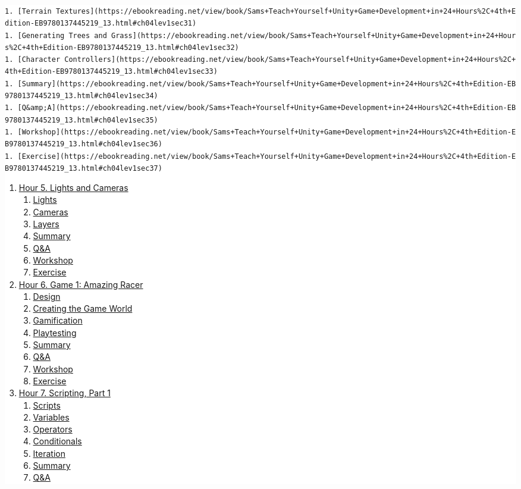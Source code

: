     1. [Terrain Textures](https://ebookreading.net/view/book/Sams+Teach+Yourself+Unity+Game+Development+in+24+Hours%2C+4th+Edition-EB9780137445219_13.html#ch04lev1sec31)
    1. [Generating Trees and Grass](https://ebookreading.net/view/book/Sams+Teach+Yourself+Unity+Game+Development+in+24+Hours%2C+4th+Edition-EB9780137445219_13.html#ch04lev1sec32)
    1. [Character Controllers](https://ebookreading.net/view/book/Sams+Teach+Yourself+Unity+Game+Development+in+24+Hours%2C+4th+Edition-EB9780137445219_13.html#ch04lev1sec33)
    1. [Summary](https://ebookreading.net/view/book/Sams+Teach+Yourself+Unity+Game+Development+in+24+Hours%2C+4th+Edition-EB9780137445219_13.html#ch04lev1sec34)
    1. [Q&amp;A](https://ebookreading.net/view/book/Sams+Teach+Yourself+Unity+Game+Development+in+24+Hours%2C+4th+Edition-EB9780137445219_13.html#ch04lev1sec35)
    1. [Workshop](https://ebookreading.net/view/book/Sams+Teach+Yourself+Unity+Game+Development+in+24+Hours%2C+4th+Edition-EB9780137445219_13.html#ch04lev1sec36)
    1. [Exercise](https://ebookreading.net/view/book/Sams+Teach+Yourself+Unity+Game+Development+in+24+Hours%2C+4th+Edition-EB9780137445219_13.html#ch04lev1sec37)
1. [Hour 5. Lights and Cameras](https://ebookreading.net/view/book/Sams+Teach+Yourself+Unity+Game+Development+in+24+Hours%2C+4th+Edition-EB9780137445219_14.html)
    1. [Lights](https://ebookreading.net/view/book/Sams+Teach+Yourself+Unity+Game+Development+in+24+Hours%2C+4th+Edition-EB9780137445219_14.html#ch05lev1sec38)
    1. [Cameras](https://ebookreading.net/view/book/Sams+Teach+Yourself+Unity+Game+Development+in+24+Hours%2C+4th+Edition-EB9780137445219_14.html#ch05lev1sec39)
    1. [Layers](https://ebookreading.net/view/book/Sams+Teach+Yourself+Unity+Game+Development+in+24+Hours%2C+4th+Edition-EB9780137445219_14.html#ch05lev1sec40)
    1. [Summary](https://ebookreading.net/view/book/Sams+Teach+Yourself+Unity+Game+Development+in+24+Hours%2C+4th+Edition-EB9780137445219_14.html#ch05lev1sec41)
    1. [Q&amp;A](https://ebookreading.net/view/book/Sams+Teach+Yourself+Unity+Game+Development+in+24+Hours%2C+4th+Edition-EB9780137445219_14.html#ch05lev1sec42)
    1. [Workshop](https://ebookreading.net/view/book/Sams+Teach+Yourself+Unity+Game+Development+in+24+Hours%2C+4th+Edition-EB9780137445219_14.html#ch05lev1sec43)
    1. [Exercise](https://ebookreading.net/view/book/Sams+Teach+Yourself+Unity+Game+Development+in+24+Hours%2C+4th+Edition-EB9780137445219_14.html#ch05lev1sec44)
1. [Hour 6. Game 1: Amazing Racer](https://ebookreading.net/view/book/Sams+Teach+Yourself+Unity+Game+Development+in+24+Hours%2C+4th+Edition-EB9780137445219_15.html)
    1. [Design](https://ebookreading.net/view/book/Sams+Teach+Yourself+Unity+Game+Development+in+24+Hours%2C+4th+Edition-EB9780137445219_15.html#ch06lev1sec45)
    1. [Creating the Game World](https://ebookreading.net/view/book/Sams+Teach+Yourself+Unity+Game+Development+in+24+Hours%2C+4th+Edition-EB9780137445219_15.html#ch06lev1sec46)
    1. [Gamification](https://ebookreading.net/view/book/Sams+Teach+Yourself+Unity+Game+Development+in+24+Hours%2C+4th+Edition-EB9780137445219_15.html#ch06lev1sec47)
    1. [Playtesting](https://ebookreading.net/view/book/Sams+Teach+Yourself+Unity+Game+Development+in+24+Hours%2C+4th+Edition-EB9780137445219_15.html#ch06lev1sec48)
    1. [Summary](https://ebookreading.net/view/book/Sams+Teach+Yourself+Unity+Game+Development+in+24+Hours%2C+4th+Edition-EB9780137445219_15.html#ch06lev1sec49)
    1. [Q&amp;A](https://ebookreading.net/view/book/Sams+Teach+Yourself+Unity+Game+Development+in+24+Hours%2C+4th+Edition-EB9780137445219_15.html#ch06lev1sec50)
    1. [Workshop](https://ebookreading.net/view/book/Sams+Teach+Yourself+Unity+Game+Development+in+24+Hours%2C+4th+Edition-EB9780137445219_15.html#ch06lev1sec51)
    1. [Exercise](https://ebookreading.net/view/book/Sams+Teach+Yourself+Unity+Game+Development+in+24+Hours%2C+4th+Edition-EB9780137445219_15.html#ch06lev1sec52)
1. [Hour 7. Scripting, Part 1](https://ebookreading.net/view/book/Sams+Teach+Yourself+Unity+Game+Development+in+24+Hours%2C+4th+Edition-EB9780137445219_16.html)
    1. [Scripts](https://ebookreading.net/view/book/Sams+Teach+Yourself+Unity+Game+Development+in+24+Hours%2C+4th+Edition-EB9780137445219_16.html#ch07lev1sec53)
    1. [Variables](https://ebookreading.net/view/book/Sams+Teach+Yourself+Unity+Game+Development+in+24+Hours%2C+4th+Edition-EB9780137445219_16.html#ch07lev1sec54)
    1. [Operators](https://ebookreading.net/view/book/Sams+Teach+Yourself+Unity+Game+Development+in+24+Hours%2C+4th+Edition-EB9780137445219_16.html#ch07lev1sec55)
    1. [Conditionals](https://ebookreading.net/view/book/Sams+Teach+Yourself+Unity+Game+Development+in+24+Hours%2C+4th+Edition-EB9780137445219_16.html#ch07lev1sec56)
    1. [Iteration](https://ebookreading.net/view/book/Sams+Teach+Yourself+Unity+Game+Development+in+24+Hours%2C+4th+Edition-EB9780137445219_16.html#ch07lev1sec57)
    1. [Summary](https://ebookreading.net/view/book/Sams+Teach+Yourself+Unity+Game+Development+in+24+Hours%2C+4th+Edition-EB9780137445219_16.html#ch07lev1sec58)
    1. [Q&amp;A](https://ebookreading.net/view/book/Sams+Teach+Yourself+Unity+Game+Development+in+24+Hours%2C+4th+Edition-EB9780137445219_16.html#ch07lev1sec59)